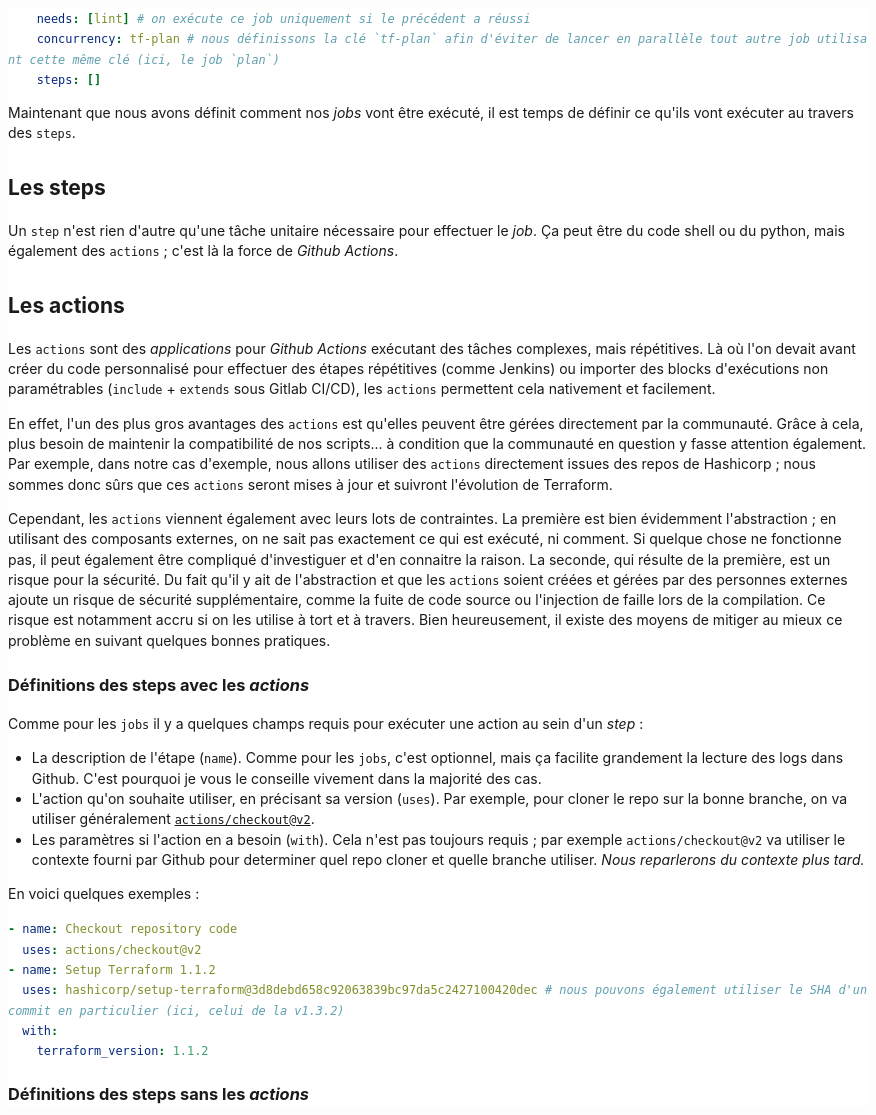 ```yaml
    needs: [lint] # on exécute ce job uniquement si le précédent a réussi
    concurrency: tf-plan # nous définissons la clé `tf-plan` afin d'éviter de lancer en parallèle tout autre job utilisant cette même clé (ici, le job `plan`)
    steps: []
```

Maintenant que nous avons définit comment nos _jobs_ vont être exécuté, il est temps de définir ce qu'ils vont exécuter au travers des `steps`.

## Les steps

Un `step` n'est rien d'autre qu'une tâche unitaire nécessaire pour effectuer le _job_. Ça peut être du code shell ou du python, mais également des `actions` ; c'est là la force de _Github Actions_.

## Les actions

Les `actions` sont des _applications_ pour _Github Actions_ exécutant des tâches complexes, mais répétitives. Là où l'on devait avant créer du code personnalisé pour effectuer des étapes répétitives (comme Jenkins) ou importer des blocks d'exécutions non paramétrables (`include` + `extends` sous Gitlab CI/CD), les `actions` permettent cela nativement et facilement.

En effet, l'un des plus gros avantages des `actions` est qu'elles peuvent être gérées directement par la communauté. Grâce à cela, plus besoin de maintenir la compatibilité de nos scripts... à condition que la communauté en question y fasse attention également. Par exemple, dans notre cas d'exemple, nous allons utiliser des `actions` directement issues des repos de Hashicorp ; nous sommes donc sûrs que ces `actions` seront mises à jour et suivront l'évolution de Terraform.

Cependant, les `actions` viennent également avec leurs lots de contraintes. La première est bien évidemment l'abstraction ; en utilisant des composants externes, on ne sait pas exactement ce qui est exécuté, ni comment. Si quelque chose ne fonctionne pas, il peut également être compliqué d'investiguer et d'en connaitre la raison.
La seconde, qui résulte de la première, est un risque pour la sécurité. Du fait qu'il y ait de l'abstraction et que les `actions` soient créées et gérées par des personnes externes ajoute un risque de sécurité supplémentaire, comme la fuite de code source ou l'injection de faille lors de la compilation. Ce risque est notamment accru si on les utilise à tort et à travers.
Bien heureusement, il existe des moyens de mitiger au mieux ce problème en suivant quelques bonnes pratiques.

### Définitions des steps avec les _actions_

Comme pour les `jobs` il y a quelques champs requis pour exécuter une action au sein d'un _step_ :

- La description de l'étape (`name`). Comme pour les `jobs`, c'est optionnel, mais ça facilite grandement la lecture des logs dans Github. C'est pourquoi je vous le conseille vivement dans la majorité des cas.
- L'action qu'on souhaite utiliser, en précisant sa version (`uses`). Par exemple, pour cloner le repo sur la bonne branche, on va utiliser généralement [`actions/checkout@v2`](https://github.com/actions/checkout).
- Les paramètres si l'action en a besoin (`with`). Cela n'est pas toujours requis ; par exemple `actions/checkout@v2` va utiliser le contexte fourni par Github pour determiner quel repo cloner et quelle branche utiliser.
  _Nous reparlerons du contexte plus tard._

En voici quelques exemples :

```yaml
- name: Checkout repository code
  uses: actions/checkout@v2
- name: Setup Terraform 1.1.2
  uses: hashicorp/setup-terraform@3d8debd658c92063839bc97da5c2427100420dec # nous pouvons également utiliser le SHA d'un commit en particulier (ici, celui de la v1.3.2)
  with:
    terraform_version: 1.1.2
```

### Définitions des steps sans les _actions_